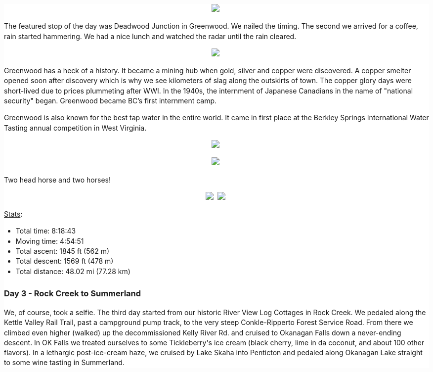 <p align="center">
  <img src="https://klepikhina.s3.amazonaws.com/Bike/2023/June/Summerland/greenwood_tunnel_day2.jpg" width="1000">&nbsp;
</p>

The featured stop of the day was Deadwood Junction in Greenwood. We nailed the timing. The second we arrived for a coffee, rain started hammering. We had a nice lunch and watched the radar until the rain cleared.

<p align="center">
  <img src="https://klepikhina.s3.amazonaws.com/Bike/2023/June/Summerland/deadwood_junction_day2.jpg" width="1000">&nbsp;
</p>

Greenwood has a heck of a history. It became a mining hub when gold, silver and copper were discovered. A copper smelter opened soon after discovery which is why we see kilometers of slag along the outskirts of town. The copper glory days were short-lived due to prices plummeting after WWI. In the 1940s, the internment of Japanese Canadians in the name of "national security" began. Greenwood became BC’s first internment camp.

Greenwood is also known for the best tap water in the entire world. It came in first place at the Berkley Springs International Water Tasting annual competition in West Virginia.

<p align="center">
  <img src="https://klepikhina.s3.amazonaws.com/Bike/2023/June/Summerland/slag_day2.jpg" width="1000">&nbsp;
</p>

<p align="center">
  <img src="https://klepikhina.s3.amazonaws.com/Bike/2023/June/Summerland/KVR_mile0_day2.jpg" width="1000">&nbsp;
</p>

Two head horse and two horses!

<p align="center">
  <img src="https://klepikhina.s3.amazonaws.com/Bike/2023/June/Summerland/two_head_horse_day2.jpg" width="500">&nbsp;
  <img src="https://klepikhina.s3.amazonaws.com/Bike/2023/June/Summerland/two_horses_day2.jpg" width="500">&nbsp;
</p>

<a href="https://www.strava.com/activities/9241842832" target="_blank">Stats</a>:
- Total time: 8:18:43
- Moving time: 4:54:51
- Total ascent: 1845 ft (562 m)
- Total descent: 1569 ft (478 m)
- Total distance: 48.02 mi (77.28 km)

### Day 3 - Rock Creek to Summerland

We, of course, took a selfie. The third day started from our historic River View Log Cottages in Rock Creek. We pedaled along the Kettle Valley Rail Trail, past a campground pump track, to the very steep Conkle-Ripperto Forest Service Road. From there we climbed even higher (walked) up the decommissioned Kelly River Rd. and cruised to Okanagan Falls down a never-ending descent. In OK Falls we treated ourselves to some Tickleberry's ice cream (black cherry, lime in da coconut, and about 100 other flavors). In a lethargic post-ice-cream haze, we cruised by Lake Skaha into Penticton and pedaled along Okanagan Lake straight to some wine tasting in Summerland.
